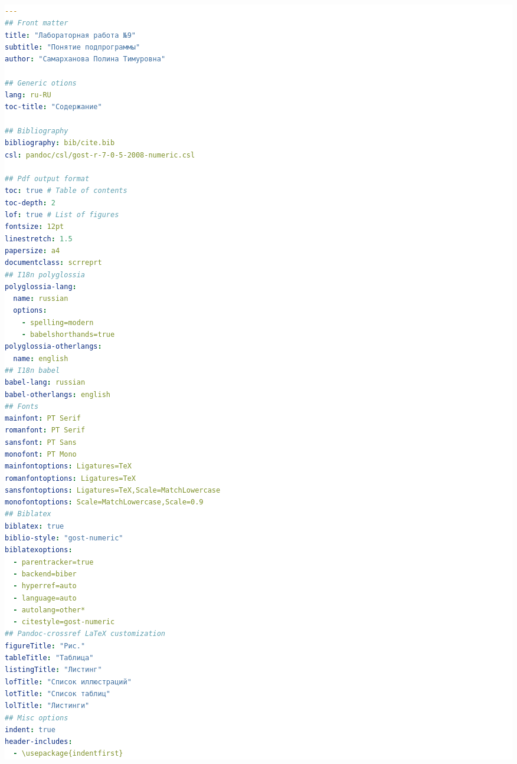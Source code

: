 ```yaml
---
## Front matter
title: "Лабораторная работа №9"
subtitle: "Понятие подпрограммы"
author: "Самарханова Полина Тимуровна"

## Generic otions
lang: ru-RU
toc-title: "Содержание"

## Bibliography
bibliography: bib/cite.bib
csl: pandoc/csl/gost-r-7-0-5-2008-numeric.csl

## Pdf output format
toc: true # Table of contents
toc-depth: 2
lof: true # List of figures
fontsize: 12pt
linestretch: 1.5
papersize: a4
documentclass: scrreprt
## I18n polyglossia
polyglossia-lang:
  name: russian
  options:
	- spelling=modern
	- babelshorthands=true
polyglossia-otherlangs:
  name: english
## I18n babel
babel-lang: russian
babel-otherlangs: english
## Fonts
mainfont: PT Serif
romanfont: PT Serif
sansfont: PT Sans
monofont: PT Mono
mainfontoptions: Ligatures=TeX
romanfontoptions: Ligatures=TeX
sansfontoptions: Ligatures=TeX,Scale=MatchLowercase
monofontoptions: Scale=MatchLowercase,Scale=0.9
## Biblatex
biblatex: true
biblio-style: "gost-numeric"
biblatexoptions:
  - parentracker=true
  - backend=biber
  - hyperref=auto
  - language=auto
  - autolang=other*
  - citestyle=gost-numeric
## Pandoc-crossref LaTeX customization
figureTitle: "Рис."
tableTitle: "Таблица"
listingTitle: "Листинг"
lofTitle: "Список иллюстраций"
lotTitle: "Список таблиц"
lolTitle: "Листинги"
## Misc options
indent: true
header-includes:
  - \usepackage{indentfirst}
```